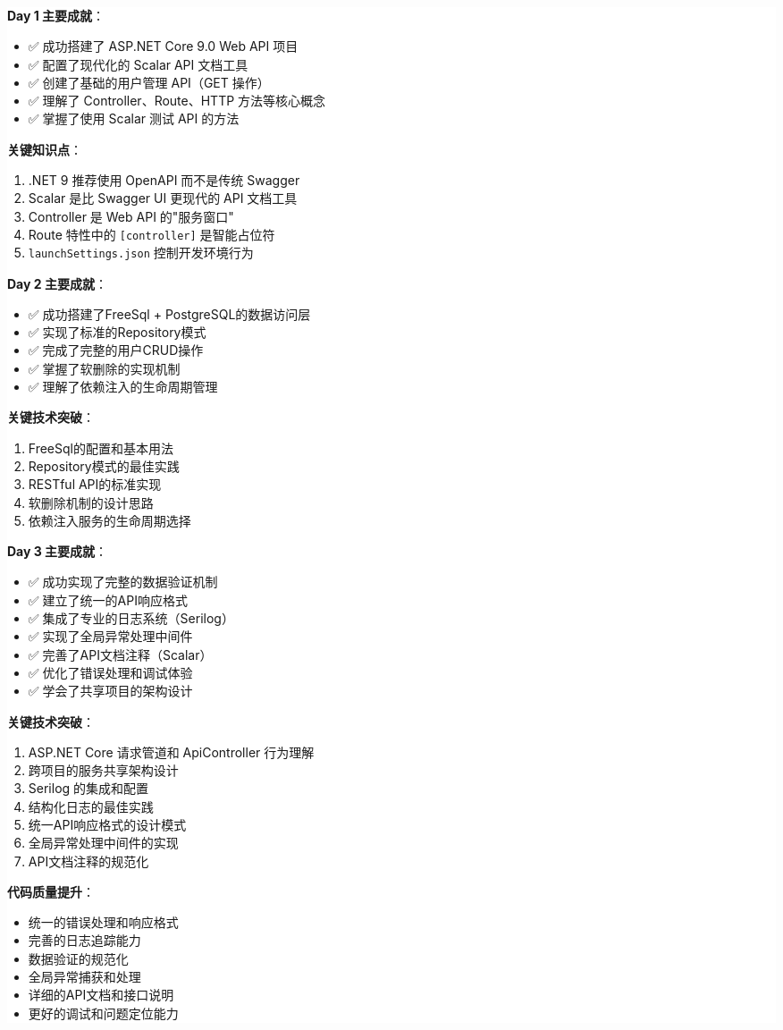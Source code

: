**Day 1 主要成就**：
- ✅ 成功搭建了 ASP.NET Core 9.0 Web API 项目
- ✅ 配置了现代化的 Scalar API 文档工具
- ✅ 创建了基础的用户管理 API（GET 操作）
- ✅ 理解了 Controller、Route、HTTP 方法等核心概念
- ✅ 掌握了使用 Scalar 测试 API 的方法

**关键知识点**：
1. .NET 9 推荐使用 OpenAPI 而不是传统 Swagger
2. Scalar 是比 Swagger UI 更现代的 API 文档工具
3. Controller 是 Web API 的"服务窗口"
4. Route 特性中的 `[controller]` 是智能占位符
5. `launchSettings.json` 控制开发环境行为

**Day 2 主要成就**：
- ✅ 成功搭建了FreeSql + PostgreSQL的数据访问层
- ✅ 实现了标准的Repository模式
- ✅ 完成了完整的用户CRUD操作
- ✅ 掌握了软删除的实现机制
- ✅ 理解了依赖注入的生命周期管理

**关键技术突破**：
1. FreeSql的配置和基本用法
2. Repository模式的最佳实践
3. RESTful API的标准实现
4. 软删除机制的设计思路
5. 依赖注入服务的生命周期选择

**Day 3 主要成就**：
- ✅ 成功实现了完整的数据验证机制
- ✅ 建立了统一的API响应格式
- ✅ 集成了专业的日志系统（Serilog）
- ✅ 实现了全局异常处理中间件
- ✅ 完善了API文档注释（Scalar）
- ✅ 优化了错误处理和调试体验
- ✅ 学会了共享项目的架构设计

**关键技术突破**：
1. ASP.NET Core 请求管道和 ApiController 行为理解
2. 跨项目的服务共享架构设计
3. Serilog 的集成和配置
4. 结构化日志的最佳实践
5. 统一API响应格式的设计模式
6. 全局异常处理中间件的实现
7. API文档注释的规范化

**代码质量提升**：
- 统一的错误处理和响应格式
- 完善的日志追踪能力
- 数据验证的规范化
- 全局异常捕获和处理
- 详细的API文档和接口说明
- 更好的调试和问题定位能力

